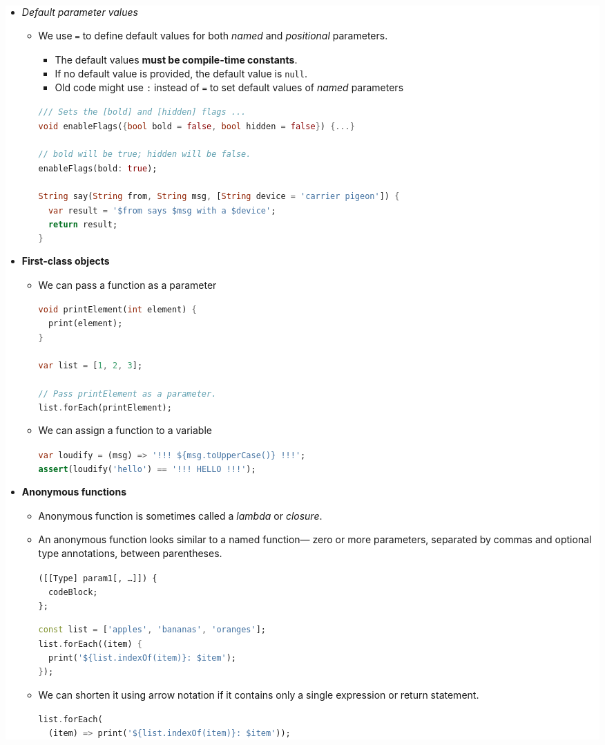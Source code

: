   - *Default parameter values*
    - We use `=` to define default values for both *named* and *positional* parameters.
      - The default values **must be compile-time constants**.
      - If no default value is provided, the default value is `null`.
      - Old code might use `:` instead of `=` to set default values of *named* parameters

      ```dart
      /// Sets the [bold] and [hidden] flags ...
      void enableFlags({bool bold = false, bool hidden = false}) {...}

      // bold will be true; hidden will be false.
      enableFlags(bold: true);

      String say(String from, String msg, [String device = 'carrier pigeon']) {
        var result = '$from says $msg with a $device';
        return result;
      }
      ```

- **First-class objects**
  - We can pass a function as a parameter
    ```dart
    void printElement(int element) {
      print(element);
    }

    var list = [1, 2, 3];

    // Pass printElement as a parameter.
    list.forEach(printElement);
    ``` 
  - We can assign a function to a variable
    ```dart
    var loudify = (msg) => '!!! ${msg.toUpperCase()} !!!';
    assert(loudify('hello') == '!!! HELLO !!!');
    ``` 

- **Anonymous functions**
  - Anonymous function is sometimes called a *lambda* or *closure*.
  - An anonymous function looks similar to a named function— zero or more parameters, separated by commas and optional type annotations, between parentheses.
    ```
    ([[Type] param1[, …]]) {
      codeBlock;
    };
    ```
  
    ```dart
    const list = ['apples', 'bananas', 'oranges'];
    list.forEach((item) {
      print('${list.indexOf(item)}: $item');
    });
    ```
  - We can shorten it using arrow notation if it contains only a single expression or return statement.
    ```dart
    list.forEach(
      (item) => print('${list.indexOf(item)}: $item'));
    ``` 
